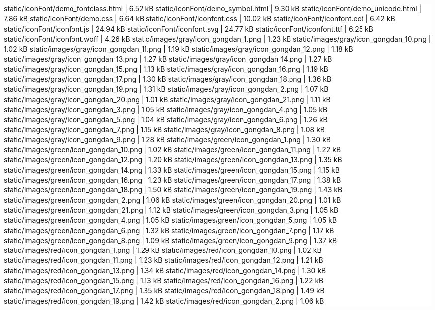 static/iconFont/demo_fontclass.html | 6.52 kB
static/iconFont/demo_symbol.html | 9.30 kB
static/iconFont/demo_unicode.html | 7.86 kB
static/iconFont/demo.css | 6.64 kB
static/iconFont/iconfont.css | 10.02 kB
static/iconFont/iconfont.eot | 6.42 kB
static/iconFont/iconfont.js | 24.94 kB
static/iconFont/iconfont.svg | 24.77 kB
static/iconFont/iconfont.ttf | 6.25 kB
static/iconFont/iconfont.woff | 4.26 kB
static/images/gray/icon_gongdan_1.png | 1.23 kB
static/images/gray/icon_gongdan_10.png | 1.02 kB
static/images/gray/icon_gongdan_11.png | 1.19 kB
static/images/gray/icon_gongdan_12.png | 1.18 kB
static/images/gray/icon_gongdan_13.png | 1.27 kB
static/images/gray/icon_gongdan_14.png | 1.27 kB
static/images/gray/icon_gongdan_15.png | 1.13 kB
static/images/gray/icon_gongdan_16.png | 1.19 kB
static/images/gray/icon_gongdan_17.png | 1.30 kB
static/images/gray/icon_gongdan_18.png | 1.36 kB
static/images/gray/icon_gongdan_19.png | 1.31 kB
static/images/gray/icon_gongdan_2.png | 1.07 kB
static/images/gray/icon_gongdan_20.png | 1.01 kB
static/images/gray/icon_gongdan_21.png | 1.11 kB
static/images/gray/icon_gongdan_3.png | 1.05 kB
static/images/gray/icon_gongdan_4.png | 1.05 kB
static/images/gray/icon_gongdan_5.png | 1.04 kB
static/images/gray/icon_gongdan_6.png | 1.26 kB
static/images/gray/icon_gongdan_7.png | 1.15 kB
static/images/gray/icon_gongdan_8.png | 1.08 kB
static/images/gray/icon_gongdan_9.png | 1.28 kB
static/images/green/icon_gongdan_1.png | 1.30 kB
static/images/green/icon_gongdan_10.png | 1.02 kB
static/images/green/icon_gongdan_11.png | 1.22 kB
static/images/green/icon_gongdan_12.png | 1.20 kB
static/images/green/icon_gongdan_13.png | 1.35 kB
static/images/green/icon_gongdan_14.png | 1.33 kB
static/images/green/icon_gongdan_15.png | 1.15 kB
static/images/green/icon_gongdan_16.png | 1.23 kB
static/images/green/icon_gongdan_17.png | 1.38 kB
static/images/green/icon_gongdan_18.png | 1.50 kB
static/images/green/icon_gongdan_19.png | 1.43 kB
static/images/green/icon_gongdan_2.png | 1.06 kB
static/images/green/icon_gongdan_20.png | 1.01 kB
static/images/green/icon_gongdan_21.png | 1.12 kB
static/images/green/icon_gongdan_3.png | 1.05 kB
static/images/green/icon_gongdan_4.png | 1.05 kB
static/images/green/icon_gongdan_5.png | 1.05 kB
static/images/green/icon_gongdan_6.png | 1.32 kB
static/images/green/icon_gongdan_7.png | 1.17 kB
static/images/green/icon_gongdan_8.png | 1.09 kB
static/images/green/icon_gongdan_9.png | 1.37 kB
static/images/red/icon_gongdan_1.png | 1.29 kB
static/images/red/icon_gongdan_10.png | 1.02 kB
static/images/red/icon_gongdan_11.png | 1.23 kB
static/images/red/icon_gongdan_12.png | 1.21 kB
static/images/red/icon_gongdan_13.png | 1.34 kB
static/images/red/icon_gongdan_14.png | 1.30 kB
static/images/red/icon_gongdan_15.png | 1.13 kB
static/images/red/icon_gongdan_16.png | 1.22 kB
static/images/red/icon_gongdan_17.png | 1.35 kB
static/images/red/icon_gongdan_18.png | 1.49 kB
static/images/red/icon_gongdan_19.png | 1.42 kB
static/images/red/icon_gongdan_2.png | 1.06 kB